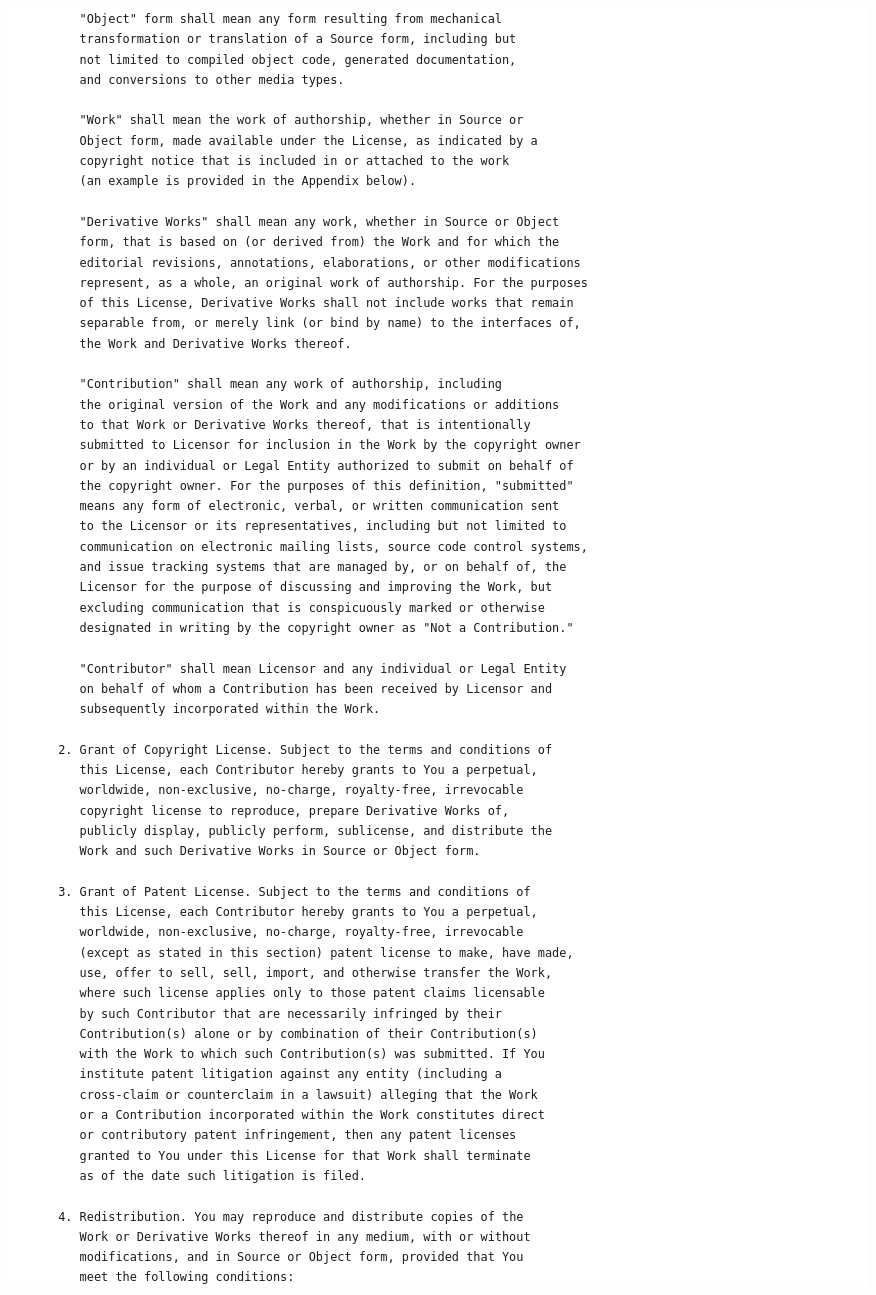 ```
          "Object" form shall mean any form resulting from mechanical
          transformation or translation of a Source form, including but
          not limited to compiled object code, generated documentation,
          and conversions to other media types.

          "Work" shall mean the work of authorship, whether in Source or
          Object form, made available under the License, as indicated by a
          copyright notice that is included in or attached to the work
          (an example is provided in the Appendix below).

          "Derivative Works" shall mean any work, whether in Source or Object
          form, that is based on (or derived from) the Work and for which the
          editorial revisions, annotations, elaborations, or other modifications
          represent, as a whole, an original work of authorship. For the purposes
          of this License, Derivative Works shall not include works that remain
          separable from, or merely link (or bind by name) to the interfaces of,
          the Work and Derivative Works thereof.

          "Contribution" shall mean any work of authorship, including
          the original version of the Work and any modifications or additions
          to that Work or Derivative Works thereof, that is intentionally
          submitted to Licensor for inclusion in the Work by the copyright owner
          or by an individual or Legal Entity authorized to submit on behalf of
          the copyright owner. For the purposes of this definition, "submitted"
          means any form of electronic, verbal, or written communication sent
          to the Licensor or its representatives, including but not limited to
          communication on electronic mailing lists, source code control systems,
          and issue tracking systems that are managed by, or on behalf of, the
          Licensor for the purpose of discussing and improving the Work, but
          excluding communication that is conspicuously marked or otherwise
          designated in writing by the copyright owner as "Not a Contribution."

          "Contributor" shall mean Licensor and any individual or Legal Entity
          on behalf of whom a Contribution has been received by Licensor and
          subsequently incorporated within the Work.

       2. Grant of Copyright License. Subject to the terms and conditions of
          this License, each Contributor hereby grants to You a perpetual,
          worldwide, non-exclusive, no-charge, royalty-free, irrevocable
          copyright license to reproduce, prepare Derivative Works of,
          publicly display, publicly perform, sublicense, and distribute the
          Work and such Derivative Works in Source or Object form.

       3. Grant of Patent License. Subject to the terms and conditions of
          this License, each Contributor hereby grants to You a perpetual,
          worldwide, non-exclusive, no-charge, royalty-free, irrevocable
          (except as stated in this section) patent license to make, have made,
          use, offer to sell, sell, import, and otherwise transfer the Work,
          where such license applies only to those patent claims licensable
          by such Contributor that are necessarily infringed by their
          Contribution(s) alone or by combination of their Contribution(s)
          with the Work to which such Contribution(s) was submitted. If You
          institute patent litigation against any entity (including a
          cross-claim or counterclaim in a lawsuit) alleging that the Work
          or a Contribution incorporated within the Work constitutes direct
          or contributory patent infringement, then any patent licenses
          granted to You under this License for that Work shall terminate
          as of the date such litigation is filed.

       4. Redistribution. You may reproduce and distribute copies of the
          Work or Derivative Works thereof in any medium, with or without
          modifications, and in Source or Object form, provided that You
          meet the following conditions:
```